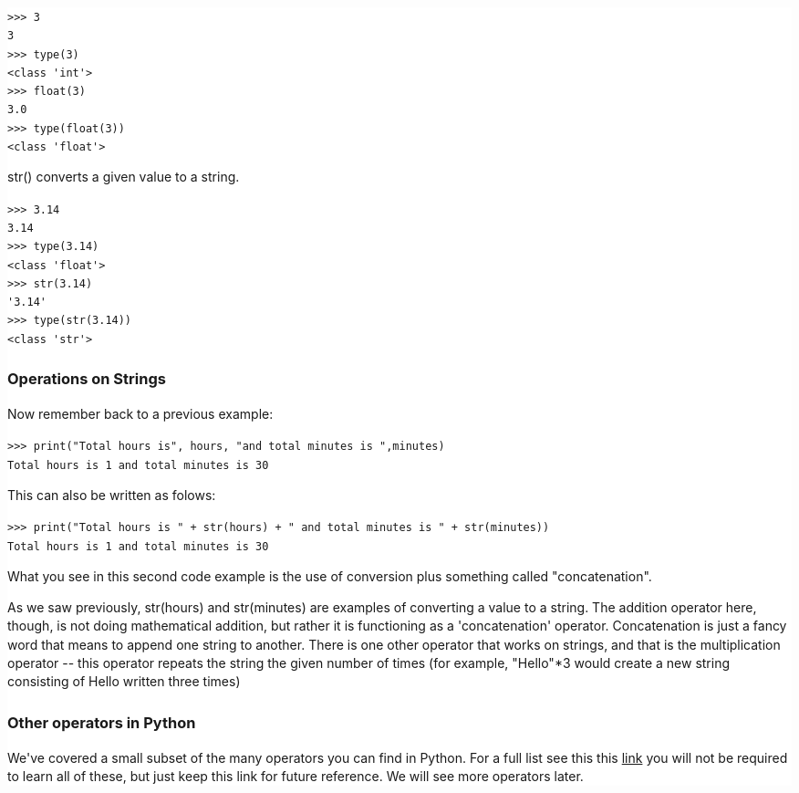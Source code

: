 ```
>>> 3
3
>>> type(3)
<class 'int'>
>>> float(3)
3.0
>>> type(float(3))
<class 'float'>
```

str() converts a given value to a string.

```
>>> 3.14
3.14
>>> type(3.14)
<class 'float'>
>>> str(3.14)
'3.14'
>>> type(str(3.14))
<class 'str'>
```

### Operations on Strings

Now remember back to a previous example:

```
>>> print("Total hours is", hours, "and total minutes is ",minutes)
Total hours is 1 and total minutes is 30
```

This can also be written as folows:

```
>>> print("Total hours is " + str(hours) + " and total minutes is " + str(minutes))
Total hours is 1 and total minutes is 30
```

What you see in this second code example is the use of conversion plus something called "concatenation".

As we saw previously, str(hours) and str(minutes) are examples of converting a value to a string. The addition operator here, though, is not doing mathematical addition, but rather it is functioning as a 'concatenation' operator. Concatenation is just a fancy word that means to append one string to another. There is one other operator that works on strings, and that is the multiplication operator -- this operator repeats the string the given number of times (for example, "Hello"*3 would create a new string consisting of Hello written three times)


### Other operators in Python

We've covered a small subset of the many operators you can find in Python. For a full list see this this [link](http://www.tutorialspoint.com/python/python_basic_operators.htm) you will not be required to learn all of these, but just keep this link for future reference. We will see more operators later.

